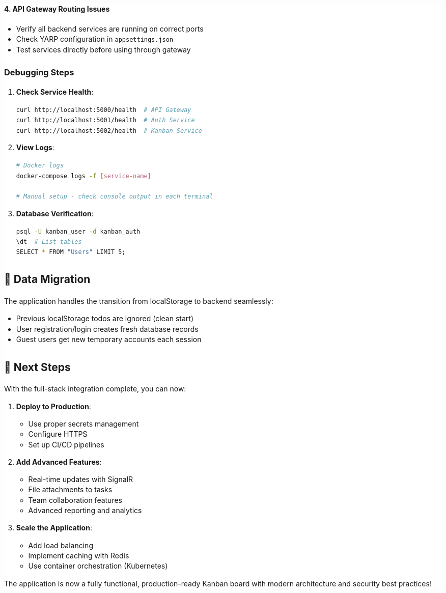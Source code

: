 #### 4. API Gateway Routing Issues
- Verify all backend services are running on correct ports
- Check YARP configuration in `appsettings.json`
- Test services directly before using through gateway

### Debugging Steps

1. **Check Service Health**:
   ```bash
   curl http://localhost:5000/health  # API Gateway
   curl http://localhost:5001/health  # Auth Service  
   curl http://localhost:5002/health  # Kanban Service
   ```

2. **View Logs**:
   ```bash
   # Docker logs
   docker-compose logs -f [service-name]
   
   # Manual setup - check console output in each terminal
   ```

3. **Database Verification**:
   ```bash
   psql -U kanban_user -d kanban_auth
   \dt  # List tables
   SELECT * FROM "Users" LIMIT 5;
   ```

## 🔄 Data Migration

The application handles the transition from localStorage to backend seamlessly:
- Previous localStorage todos are ignored (clean start)
- User registration/login creates fresh database records
- Guest users get new temporary accounts each session

## 🌟 Next Steps

With the full-stack integration complete, you can now:

1. **Deploy to Production**: 
   - Use proper secrets management
   - Configure HTTPS
   - Set up CI/CD pipelines

2. **Add Advanced Features**:
   - Real-time updates with SignalR
   - File attachments to tasks
   - Team collaboration features
   - Advanced reporting and analytics

3. **Scale the Application**:
   - Add load balancing
   - Implement caching with Redis
   - Use container orchestration (Kubernetes)

The application is now a fully functional, production-ready Kanban board with modern architecture and security best practices!